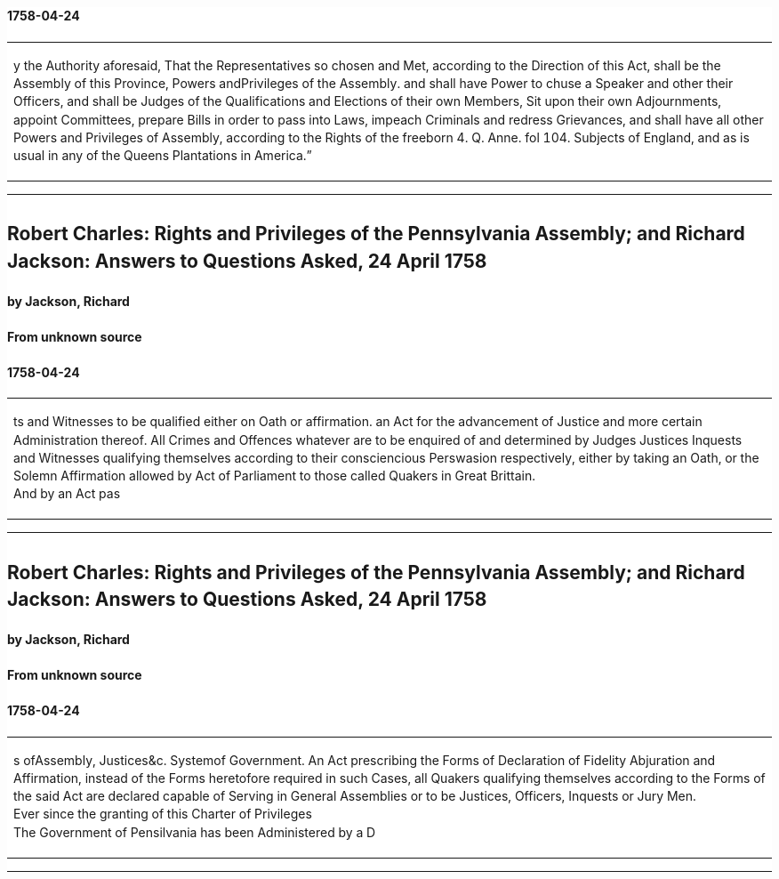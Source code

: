 #### 1758-04-24

<table style="width: 100%;"><tr><td style="width: 50%">

y the Authority aforesaid, That the Representatives so chosen and Met, according to the Direction of this Act, shall be the Assembly of this Province, Powers andPrivileges of the Assembly.  and shall have Power to chuse a Speaker and other their Officers, and shall be Judges of the Qualifications and Elections of their own Members, Sit upon their own Adjournments, appoint Committees, prepare Bills in order to pass into Laws, impeach Criminals and redress Grievances, and shall have all other Powers and Privileges of Assembly, according to the Rights of the freeborn 4. Q. Anne. fol 104. Subjects of England, and as is usual in any of the Queens Plantations in America.”
</td></tr></table>

---

## Robert Charles: Rights and Privileges of the Pennsylvania Assembly; and Richard Jackson: Answers to Questions Asked, 24 April 1758

#### by Jackson, Richard

#### From unknown source

#### 1758-04-24

<table style="width: 100%;"><tr><td style="width: 50%">

ts and Witnesses to be qualified either on Oath or affirmation. an Act for the advancement of Justice and more certain Administration thereof. All Crimes and Offences whatever are to be enquired of and determined by Judges Justices Inquests and Witnesses qualifying themselves according to their consciencious Perswasion respectively, either by taking an Oath, or the Solemn Affirmation allowed by Act of Parliament to those called Quakers in Great Brittain.  
And by an Act pas
</td></tr></table>

---

## Robert Charles: Rights and Privileges of the Pennsylvania Assembly; and Richard Jackson: Answers to Questions Asked, 24 April 1758

#### by Jackson, Richard

#### From unknown source

#### 1758-04-24

<table style="width: 100%;"><tr><td style="width: 50%">

s ofAssembly, Justices&amp;c. Systemof Government. An Act prescribing the Forms of Declaration of Fidelity Abjuration and Affirmation, instead of the Forms heretofore required in such Cases, all Quakers qualifying themselves according to the Forms of the said Act are declared capable of Serving in General Assemblies or to be Justices, Officers, Inquests or Jury Men.  
Ever since the granting of this Charter of Privileges  
The Government of Pensilvania has been Administered by a D
</td></tr></table>

---